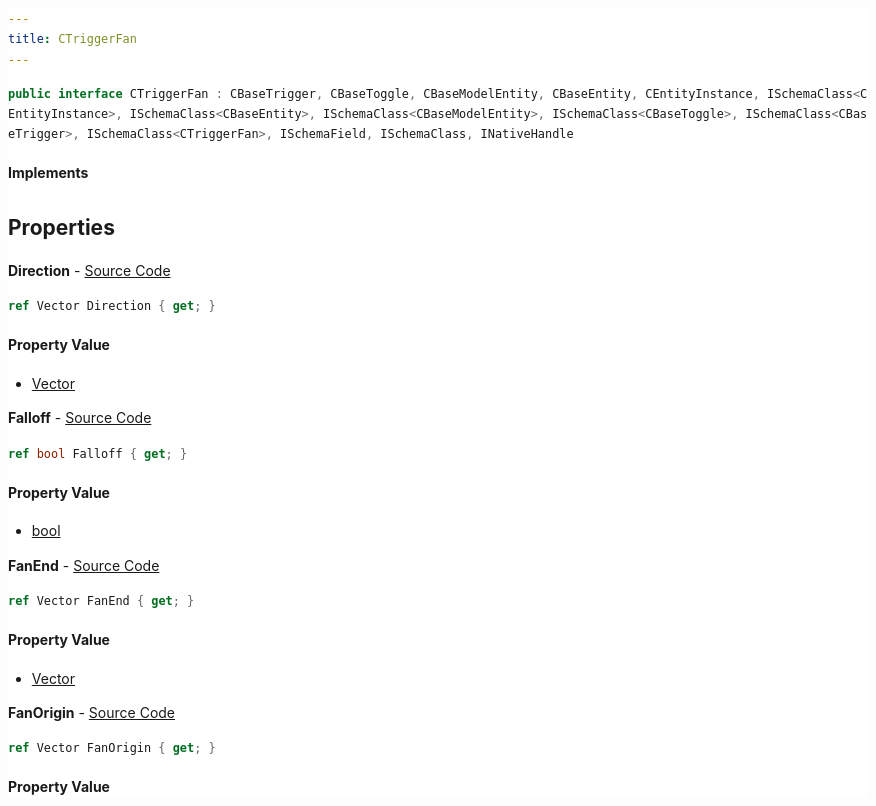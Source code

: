 ```yaml
---
title: CTriggerFan
---
```


```csharp
public interface CTriggerFan : CBaseTrigger, CBaseToggle, CBaseModelEntity, CBaseEntity, CEntityInstance, ISchemaClass<CEntityInstance>, ISchemaClass<CBaseEntity>, ISchemaClass<CBaseModelEntity>, ISchemaClass<CBaseToggle>, ISchemaClass<CBaseTrigger>, ISchemaClass<CTriggerFan>, ISchemaField, ISchemaClass, INativeHandle
```

#### Implements

## Properties

**Direction** - [Source Code](https://github.com/swiftly-solution/swiftlys2/blob/master/managed/src/SwiftlyS2.Generated/Schemas/Interfaces/CTriggerFan.cs#L24)

```csharp
ref Vector Direction { get; }
```

#### Property Value

- [Vector](/docs/api/shared/natives/vector)

**Falloff** - [Source Code](https://github.com/swiftly-solution/swiftlys2/blob/master/managed/src/SwiftlyS2.Generated/Schemas/Interfaces/CTriggerFan.cs#L36)

```csharp
ref bool Falloff { get; }
```

#### Property Value

- [bool](https://learn.microsoft.com/dotnet/api/system.boolean)

**FanEnd** - [Source Code](https://github.com/swiftly-solution/swiftlys2/blob/master/managed/src/SwiftlyS2.Generated/Schemas/Interfaces/CTriggerFan.cs#L20)

```csharp
ref Vector FanEnd { get; }
```

#### Property Value

- [Vector](/docs/api/shared/natives/vector)

**FanOrigin** - [Source Code](https://github.com/swiftly-solution/swiftlys2/blob/master/managed/src/SwiftlyS2.Generated/Schemas/Interfaces/CTriggerFan.cs#L16)

```csharp
ref Vector FanOrigin { get; }
```

#### Property Value
